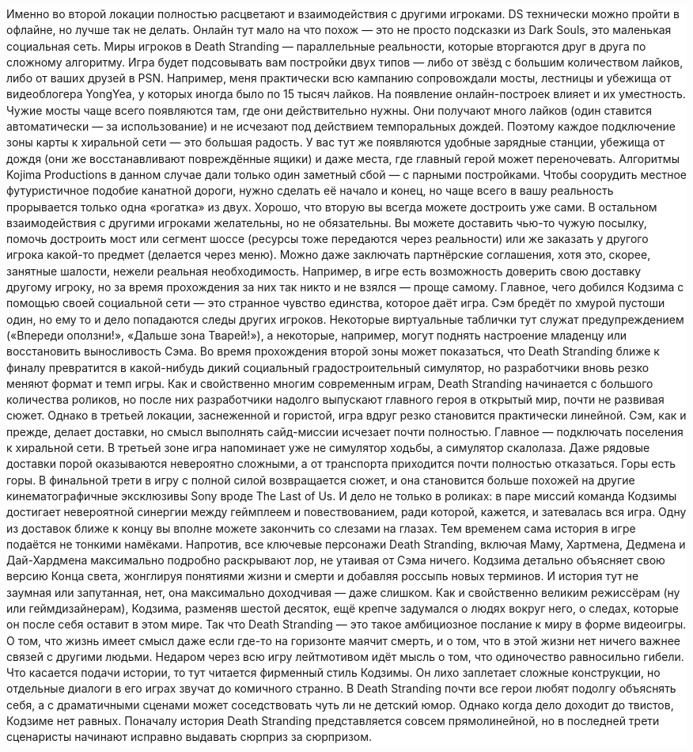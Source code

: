 Именно во второй локации полностью расцветают и взаимодействия с другими игроками. DS технически можно пройти в офлайне, но лучше так не делать. Онлайн тут мало на что похож — это не просто подсказки из Dark Souls, это маленькая социальная сеть.
Миры игроков в Death Stranding — параллельные реальности, которые вторгаются друг в друга по сложному алгоритму. Игра будет подсовывать вам постройки двух типов — либо от звёзд с большим количеством лайков, либо от ваших друзей в PSN. Например, меня практически всю кампанию сопровождали мосты, лестницы и убежища от видеоблогера YongYea, у которых иногда было по 15 тысяч лайков.
На появление онлайн-построек влияет и их уместность. Чужие мосты чаще всего появляются там, где они действительно нужны. Они получают много лайков (один ставится автоматически — за использование) и не исчезают под действием темпоральных дождей.
Поэтому каждое подключение зоны карты к хиральной сети — это большая радость. У вас тут же появляются удобные зарядные станции, убежища от дождя (они же восстанавливают повреждённые ящики) и даже места, где главный герой может переночевать.
Алгоритмы Kojima Productions в данном случае дали только один заметный сбой — с парными постройками. Чтобы соорудить местное футуристичное подобие канатной дороги, нужно сделать её начало и конец, но чаще всего в вашу реальность прорывается только одна «рогатка» из двух. Хорошо, что вторую вы всегда можете достроить уже сами.
В остальном взаимодействия с другими игроками желательны, но не обязательны. Вы можете доставить чью-то чужую посылку, помочь достроить мост или сегмент шоссе (ресурсы тоже передаются через реальности) или же заказать у другого игрока какой-то предмет (делается через меню). Можно даже заключать партнёрские соглашения, хотя это, скорее, занятные шалости, нежели реальная необходимость. Например, в игре есть возможность доверить свою доставку другому игроку, но за время прохождения за них так никто и не взялся — проще самому.
Главное, чего добился Кодзима с помощью своей социальной сети — это странное чувство единства, которое даёт игра. Сэм бредёт по хмурой пустоши один, но ему то и дело попадаются следы других игроков. Некоторые виртуальные таблички тут служат предупреждением («Впереди оползни!», «Дальше зона Тварей!»), а некоторые, например, могут поднять настроение младенцу или восстановить выносливость Сэма.
Во время прохождения второй зоны может показаться, что Death Stranding ближе к финалу превратится в какой-нибудь дикий социальный градостроительный симулятор, но разработчики вновь резко меняют формат и темп игры.
Как и свойственно многим современным играм, Death Stranding начинается с большого количества роликов, но после них разработчики надолго выпускают главного героя в открытый мир, почти не развивая сюжет.
Однако в третьей локации, заснеженной и гористой, игра вдруг резко становится практически линейной. Сэм, как и прежде, делает доставки, но смысл выполнять сайд-миссии исчезает почти полностью. Главное — подключать поселения к хиральной сети.
В третьей зоне игра напоминает уже не симулятор ходьбы, а симулятор скалолаза. Даже рядовые доставки порой оказываются невероятно сложными, а от транспорта приходится почти полностью отказаться. Горы есть горы.
В финальной трети в игру с полной силой возвращается сюжет, и она становится больше похожей на другие кинематографичные эксклюзивы Sony вроде The Last of Us. И дело не только в роликах: в паре миссий команда Кодзимы достигает невероятной синергии между геймплеем и повествованием, ради которой, кажется, и затевалась вся игра. Одну из доставок ближе к концу вы вполне можете закончить со слезами на глазах.
Тем временем сама история в игре подаётся не тонкими намёками. Напротив, все ключевые персонажи Death Stranding, включая Маму, Хартмена, Дедмена и Дай-Хардмена максимально подробно раскрывают лор, не утаивая от Сэма ничего. Кодзима детально объясняет свою версию Конца света, жонглируя понятиями жизни и смерти и добавляя россыпь новых терминов.
И история тут не заумная или запутанная, нет, она максимально доходчивая — даже слишком. Как и свойственно великим режиссёрам (ну или геймдизайнерам), Кодзима, разменяв шестой десяток, ещё крепче задумался о людях вокруг него, о следах, которые он после себя оставит в этом мире.
Так что Death Stranding — это такое амбициозное послание к миру в форме видеоигры. О том, что жизнь имеет смысл даже если где-то на горизонте маячит смерть, и о том, что в этой жизни нет ничего важнее связей с другими людьми. Недаром через всю игру лейтмотивом идёт мысль о том, что одиночество равносильно гибели.
Что касается подачи истории, то тут читается фирменный стиль Кодзимы. Он лихо заплетает сложные конструкции, но отдельные диалоги в его играх звучат до комичного странно. В Death Stranding почти все герои любят подолгу объяснять себя, а с драматичными сценами может соседствовать чуть ли не детский юмор.
Однако когда дело доходит до твистов, Кодзиме нет равных. Поначалу история Death Stranding представляется совсем прямолинейной, но в последней трети сценаристы начинают исправно выдавать сюрприз за сюрпризом.